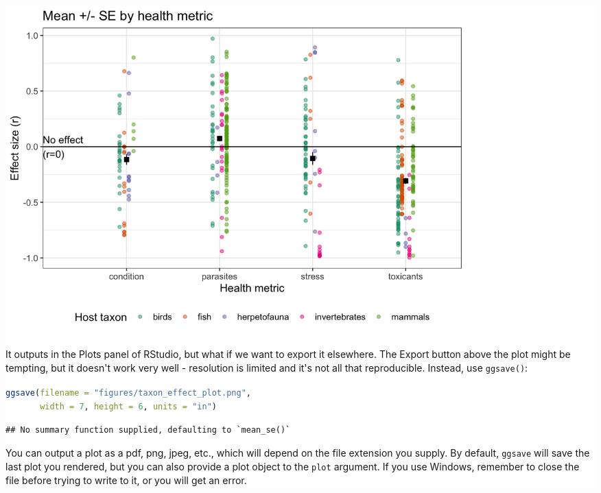 <img src="data-presentation-ggplot_files/figure-html/unnamed-chunk-31-1.png" width="672" />

It outputs in the Plots panel of RStudio, but what if we want to export it elsewhere. The Export button above the plot might be tempting, but it doesn't work very well - resolution is limited and it's not all that reproducible. Instead, use `ggsave()`:


``` r
ggsave(filename = "figures/taxon_effect_plot.png", 
       width = 7, height = 6, units = "in")
```

```
## No summary function supplied, defaulting to `mean_se()`
```

You can output a plot as a pdf, png, jpeg, etc., which will depend on the file extension you supply. By default, `ggsave` will save the last plot you rendered, but you can also provide a plot object to the `plot` argument. If you use Windows, remember to close the file before trying to write to it, or you will get an error.
